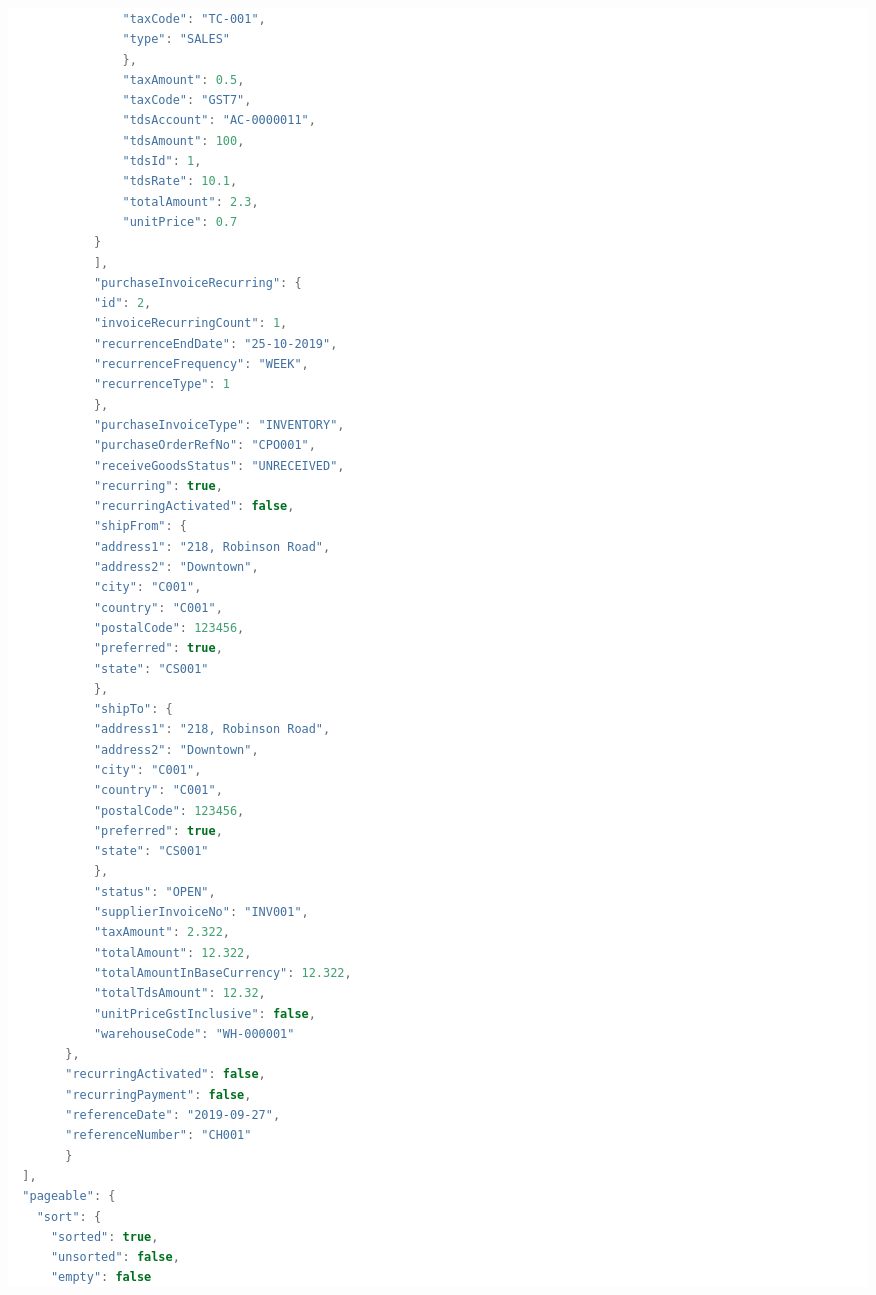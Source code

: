 ```java
                "taxCode": "TC-001",
                "type": "SALES"
                },
                "taxAmount": 0.5,
                "taxCode": "GST7",
                "tdsAccount": "AC-0000011",
                "tdsAmount": 100,
                "tdsId": 1,
                "tdsRate": 10.1,
                "totalAmount": 2.3,
                "unitPrice": 0.7
            }
            ],
            "purchaseInvoiceRecurring": {
            "id": 2,
            "invoiceRecurringCount": 1,
            "recurrenceEndDate": "25-10-2019",
            "recurrenceFrequency": "WEEK",
            "recurrenceType": 1
            },
            "purchaseInvoiceType": "INVENTORY",
            "purchaseOrderRefNo": "CPO001",
            "receiveGoodsStatus": "UNRECEIVED",
            "recurring": true,
            "recurringActivated": false,
            "shipFrom": {
            "address1": "218, Robinson Road",
            "address2": "Downtown",
            "city": "C001",
            "country": "C001",
            "postalCode": 123456,
            "preferred": true,
            "state": "CS001"
            },
            "shipTo": {
            "address1": "218, Robinson Road",
            "address2": "Downtown",
            "city": "C001",
            "country": "C001",
            "postalCode": 123456,
            "preferred": true,
            "state": "CS001"
            },
            "status": "OPEN",
            "supplierInvoiceNo": "INV001",
            "taxAmount": 2.322,
            "totalAmount": 12.322,
            "totalAmountInBaseCurrency": 12.322,
            "totalTdsAmount": 12.32,
            "unitPriceGstInclusive": false,
            "warehouseCode": "WH-000001"
        },
        "recurringActivated": false,
        "recurringPayment": false,
        "referenceDate": "2019-09-27",
        "referenceNumber": "CH001"
        }
  ],
  "pageable": {
    "sort": {
      "sorted": true,
      "unsorted": false,
      "empty": false
```